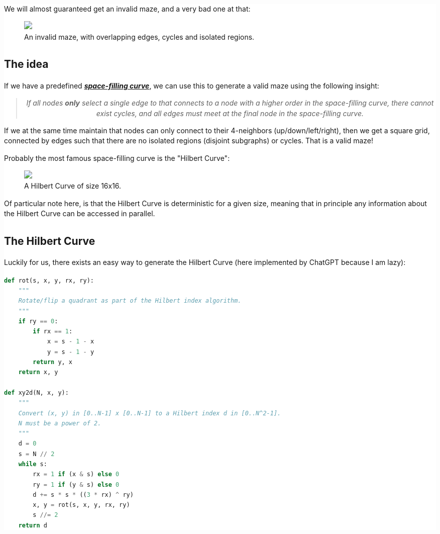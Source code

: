 We will almost guaranteed get an invalid maze, and a very bad one at that:

<figure>
    <img src="/maze-hilbert-lookahead/invalid_maze.png">
    <figcaption> An invalid maze, with overlapping edges, cycles and isolated regions. </figcaption>
</figure>

## The idea
If we have a predefined [_**space-filling curve**_](https://en.wikipedia.org/wiki/Space-filling_curve), we can use this to generate a valid maze using the following insight:

> <center><i>If all nodes <b>only</b> select a single edge to that connects to a node with a higher order in the space-filling curve, there cannot exist cycles, and all edges must meet at the final node in the space-filling curve.</i></center>

If we at the same time maintain that nodes can only connect to their 4-neighbors (up/down/left/right), then we get a square grid, connected by edges such that there are no isolated regions (disjoint subgraphs) or cycles. That is a valid maze!

Probably the most famous space-filling curve is the "Hilbert Curve":

<figure>
    <img src="/maze-hilbert-lookahead/hilbert_curve.png">
    <figcaption> A Hilbert Curve of size 16x16. </figcaption>
</figure>

Of particular note here, is that the Hilbert Curve is deterministic for a given size, meaning that in principle any information about the Hilbert Curve can be accessed in parallel.

## The Hilbert Curve
Luckily for us, there exists an easy way to generate the Hilbert Curve (here implemented by ChatGPT because I am lazy):

```py
def rot(s, x, y, rx, ry):
    """
    Rotate/flip a quadrant as part of the Hilbert index algorithm.
    """
    if ry == 0:
        if rx == 1:
            x = s - 1 - x
            y = s - 1 - y
        return y, x
    return x, y

def xy2d(N, x, y):
    """
    Convert (x, y) in [0..N-1] x [0..N-1] to a Hilbert index d in [0..N^2-1].
    N must be a power of 2.
    """
    d = 0
    s = N // 2
    while s:
        rx = 1 if (x & s) else 0
        ry = 1 if (y & s) else 0
        d += s * s * ((3 * rx) ^ ry)
        x, y = rot(s, x, y, rx, ry)
        s //= 2
    return d
```
